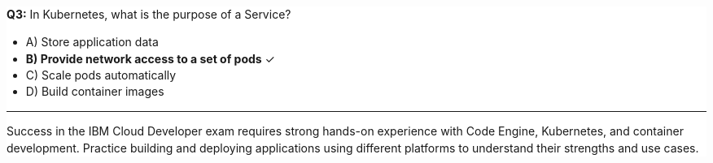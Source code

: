 **Q3:** In Kubernetes, what is the purpose of a Service?
- A) Store application data
- **B) Provide network access to a set of pods** ✓
- C) Scale pods automatically
- D) Build container images

---

Success in the IBM Cloud Developer exam requires strong hands-on experience with Code Engine, Kubernetes, and container development. Practice building and deploying applications using different platforms to understand their strengths and use cases.
